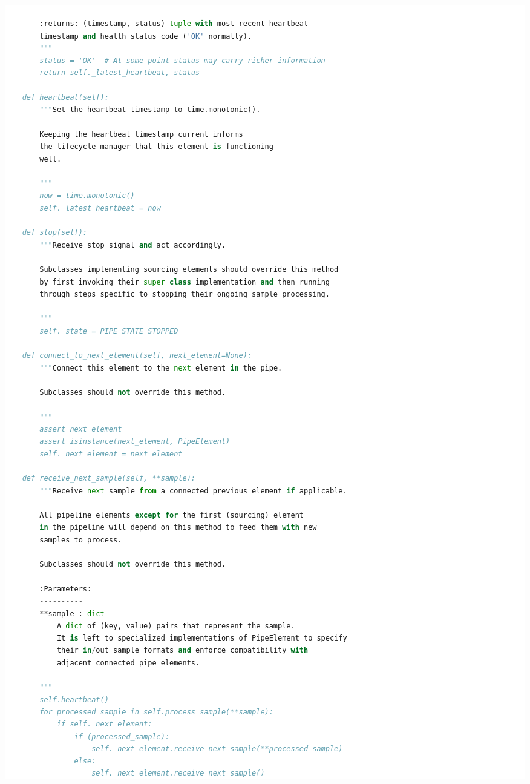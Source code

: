```Python

        :returns: (timestamp, status) tuple with most recent heartbeat
        timestamp and health status code ('OK' normally).
        """
        status = 'OK'  # At some point status may carry richer information
        return self._latest_heartbeat, status

    def heartbeat(self):
        """Set the heartbeat timestamp to time.monotonic().

        Keeping the heartbeat timestamp current informs
        the lifecycle manager that this element is functioning
        well.

        """
        now = time.monotonic()
        self._latest_heartbeat = now

    def stop(self):
        """Receive stop signal and act accordingly.

        Subclasses implementing sourcing elements should override this method
        by first invoking their super class implementation and then running
        through steps specific to stopping their ongoing sample processing.

        """
        self._state = PIPE_STATE_STOPPED

    def connect_to_next_element(self, next_element=None):
        """Connect this element to the next element in the pipe.

        Subclasses should not override this method.

        """
        assert next_element
        assert isinstance(next_element, PipeElement)
        self._next_element = next_element

    def receive_next_sample(self, **sample):
        """Receive next sample from a connected previous element if applicable.

        All pipeline elements except for the first (sourcing) element
        in the pipeline will depend on this method to feed them with new
        samples to process.

        Subclasses should not override this method.

        :Parameters:
        ----------
        **sample : dict
            A dict of (key, value) pairs that represent the sample.
            It is left to specialized implementations of PipeElement to specify
            their in/out sample formats and enforce compatibility with
            adjacent connected pipe elements.

        """
        self.heartbeat()
        for processed_sample in self.process_sample(**sample):
            if self._next_element:
                if (processed_sample):
                    self._next_element.receive_next_sample(**processed_sample)
                else:
                    self._next_element.receive_next_sample()
```